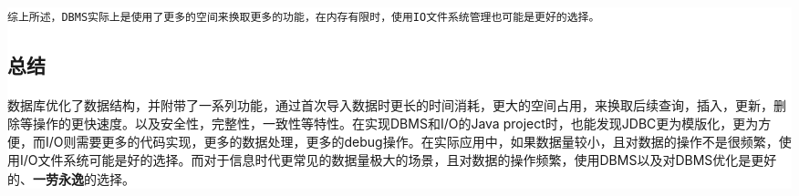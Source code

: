     综上所述，DBMS实际上是使用了更多的空间来换取更多的功能，在内存有限时，使用IO文件系统管理也可能是更好的选择。

## 总结

数据库优化了数据结构，并附带了一系列功能，通过首次导入数据时更长的时间消耗，更大的空间占用，来换取后续查询，插入，更新，删除等操作的更快速度。以及安全性，完整性，一致性等特性。在实现DBMS和I/O的Java project时，也能发现JDBC更为模版化，更为方便，而I/O则需要更多的代码实现，更多的数据处理，更多的debug操作。在实际应用中，如果数据量较小，且对数据的操作不是很频繁，使用I/O文件系统可能是好的选择。而对于信息时代更常见的数据量极大的场景，且对数据的操作频繁，使用DBMS以及对DBMS优化是更好的、**一劳永逸**的选择。

[^1]: 《数据库系统概念（原书第六版）》，Abraham Silberschatz; Henry F. Korth; S. Sudarshan，杨冬青,李红燕,唐世渭等译。

[^2]: Blues 🐋🐋. 【B站每周必看】截至最新237期数据. 2023. [https://www.heywhale.com/mw/dataset/6523c441b0f4556a312692c1](https://www.heywhale.com/mw/dataset/6523c441b0f4556a312692c1).

[^3]: LXRee. b站user和user制作的短视频数据. 2022. [https://www.heywhale.com/mw/dataset/6347b53efcd8fca1f7dfba16](https://www.heywhale.com/mw/dataset/6347b53efcd8fca1f7dfba16).

[^4]: Apache Commons CSV. [https://commons.apache.org/proper/commons-csv/user-guide.html](https://commons.apache.org/proper/commons-csv/user-guide.html).
[^5]: Google Gson [https://github.com/google/gson](https://github.com/google/gson).

